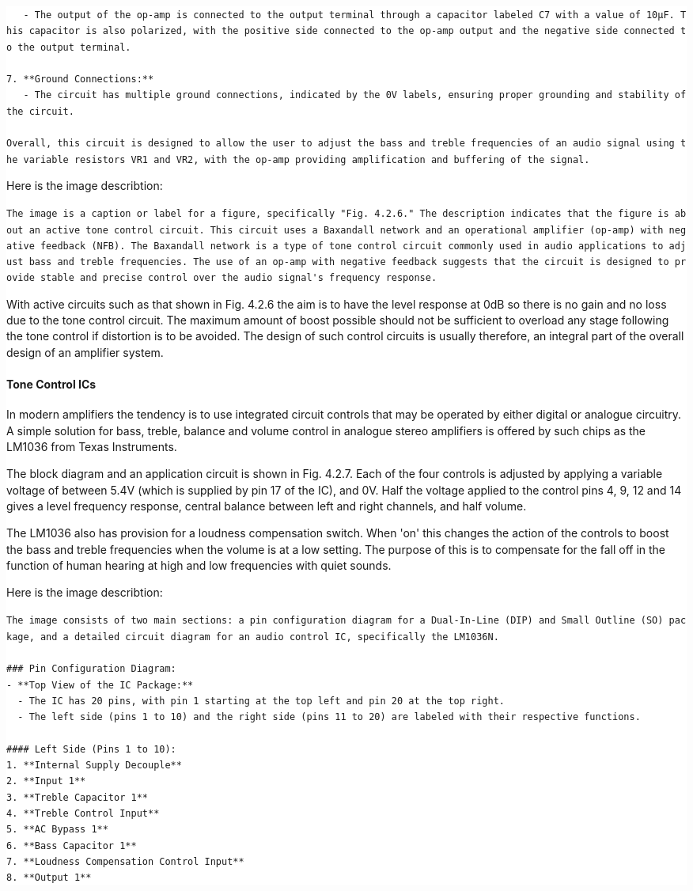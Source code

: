 ```
   - The output of the op-amp is connected to the output terminal through a capacitor labeled C7 with a value of 10µF. This capacitor is also polarized, with the positive side connected to the op-amp output and the negative side connected to the output terminal.

7. **Ground Connections:**
   - The circuit has multiple ground connections, indicated by the 0V labels, ensuring proper grounding and stability of the circuit.

Overall, this circuit is designed to allow the user to adjust the bass and treble frequencies of an audio signal using the variable resistors VR1 and VR2, with the op-amp providing amplification and buffering of the signal.
```

Here is the image describtion:
```
The image is a caption or label for a figure, specifically "Fig. 4.2.6." The description indicates that the figure is about an active tone control circuit. This circuit uses a Baxandall network and an operational amplifier (op-amp) with negative feedback (NFB). The Baxandall network is a type of tone control circuit commonly used in audio applications to adjust bass and treble frequencies. The use of an op-amp with negative feedback suggests that the circuit is designed to provide stable and precise control over the audio signal's frequency response.
```

With active circuits such as that shown in Fig. 4.2.6 the aim is to have the level response at 0dB so there is no gain and no loss due to the tone control circuit. The maximum amount of boost possible should not be sufficient to overload any stage following the tone control if distortion is to be avoided. The design of such control circuits is usually therefore, an integral part of the overall design of an amplifier system.

#### Tone Control ICs

In modern amplifiers the tendency is to use integrated circuit controls that may be operated by either digital or analogue circuitry. A simple solution for bass, treble, balance and volume control in analogue stereo amplifiers is offered by such chips as the LM1036 from Texas Instruments.

The block diagram and an application circuit is shown in Fig. 4.2.7. Each of the four controls is adjusted by applying a variable voltage of between 5.4V (which is supplied by pin 17 of the IC), and 0V. Half the voltage applied to the control pins 4, 9, 12 and 14 gives a level frequency response, central balance between left and right channels, and half volume.

The LM1036 also has provision for a loudness compensation switch. When 'on' this changes the action of the controls to boost the bass and treble frequencies when the volume is at a low setting. The purpose of this is to compensate for the fall off in the function of human hearing at high and low frequencies with quiet sounds.

Here is the image describtion:
```
The image consists of two main sections: a pin configuration diagram for a Dual-In-Line (DIP) and Small Outline (SO) package, and a detailed circuit diagram for an audio control IC, specifically the LM1036N.

### Pin Configuration Diagram:
- **Top View of the IC Package:**
  - The IC has 20 pins, with pin 1 starting at the top left and pin 20 at the top right.
  - The left side (pins 1 to 10) and the right side (pins 11 to 20) are labeled with their respective functions.

#### Left Side (Pins 1 to 10):
1. **Internal Supply Decouple**
2. **Input 1**
3. **Treble Capacitor 1**
4. **Treble Control Input**
5. **AC Bypass 1**
6. **Bass Capacitor 1**
7. **Loudness Compensation Control Input**
8. **Output 1**
```